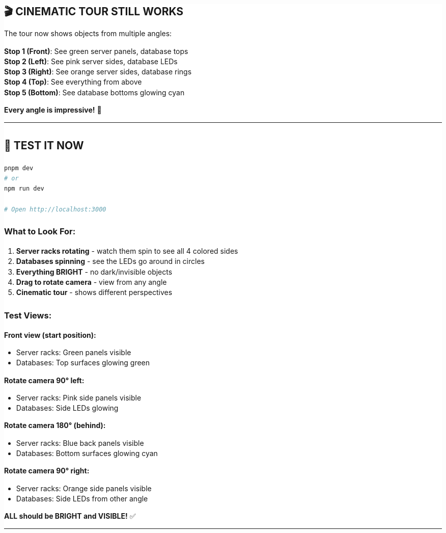 
## 🎬 **CINEMATIC TOUR STILL WORKS**

The tour now shows objects from multiple angles:

**Stop 1 (Front)**: See green server panels, database tops  
**Stop 2 (Left)**: See pink server sides, database LEDs  
**Stop 3 (Right)**: See orange server sides, database rings  
**Stop 4 (Top)**: See everything from above  
**Stop 5 (Bottom)**: See database bottoms glowing cyan  

**Every angle is impressive!** 🎥

---

## 🚀 **TEST IT NOW**

```bash
pnpm dev
# or
npm run dev

# Open http://localhost:3000
```

### **What to Look For:**

1. **Server racks rotating** - watch them spin to see all 4 colored sides
2. **Databases spinning** - see the LEDs go around in circles
3. **Everything BRIGHT** - no dark/invisible objects
4. **Drag to rotate camera** - view from any angle
5. **Cinematic tour** - shows different perspectives

### **Test Views:**

**Front view (start position):**
- Server racks: Green panels visible
- Databases: Top surfaces glowing green

**Rotate camera 90° left:**
- Server racks: Pink side panels visible
- Databases: Side LEDs glowing

**Rotate camera 180° (behind):**
- Server racks: Blue back panels visible
- Databases: Bottom surfaces glowing cyan

**Rotate camera 90° right:**
- Server racks: Orange side panels visible
- Databases: Side LEDs from other angle

**ALL should be BRIGHT and VISIBLE!** ✅

---
